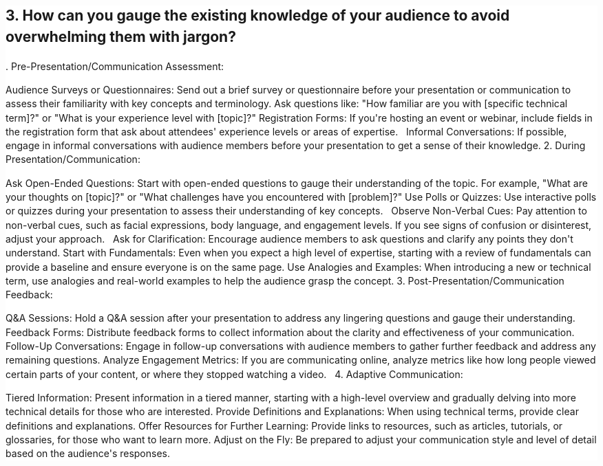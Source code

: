 ## 3. How can you gauge the existing knowledge of your audience to avoid overwhelming them with jargon?
. Pre-Presentation/Communication Assessment:

Audience Surveys or Questionnaires:
Send out a brief survey or questionnaire before your presentation or communication to assess their familiarity with key concepts and terminology.
Ask questions like: "How familiar are you with [specific technical term]?" or "What is your experience level with [topic]?"
Registration Forms:
If you're hosting an event or webinar, include fields in the registration form that ask about attendees' experience levels or areas of expertise.   
Informal Conversations:
If possible, engage in informal conversations with audience members before your presentation to get a sense of their knowledge.
2. During Presentation/Communication:

Ask Open-Ended Questions:
Start with open-ended questions to gauge their understanding of the topic. For example, "What are your thoughts on [topic]?" or "What challenges have you encountered with [problem]?"
Use Polls or Quizzes:
Use interactive polls or quizzes during your presentation to assess their understanding of key concepts.   
Observe Non-Verbal Cues:
Pay attention to non-verbal cues, such as facial expressions, body language, and engagement levels. If you see signs of confusion or disinterest, adjust your approach.   
Ask for Clarification:
Encourage audience members to ask questions and clarify any points they don't understand.
Start with Fundamentals:
Even when you expect a high level of expertise, starting with a review of fundamentals can provide a baseline and ensure everyone is on the same page.
Use Analogies and Examples:
When introducing a new or technical term, use analogies and real-world examples to help the audience grasp the concept.
3. Post-Presentation/Communication Feedback:

Q&A Sessions:
Hold a Q&A session after your presentation to address any lingering questions and gauge their understanding.   
Feedback Forms:
Distribute feedback forms to collect information about the clarity and effectiveness of your communication.
Follow-Up Conversations:
Engage in follow-up conversations with audience members to gather further feedback and address any remaining questions.
Analyze Engagement Metrics:
If you are communicating online, analyze metrics like how long people viewed certain parts of your content, or where they stopped watching a video.   
4. Adaptive Communication:

Tiered Information:
Present information in a tiered manner, starting with a high-level overview and gradually delving into more technical details for those who are interested.
Provide Definitions and Explanations:
When using technical terms, provide clear definitions and explanations.
Offer Resources for Further Learning:
Provide links to resources, such as articles, tutorials, or glossaries, for those who want to learn more.
Adjust on the Fly:
Be prepared to adjust your communication style and level of detail based on the audience's responses.
